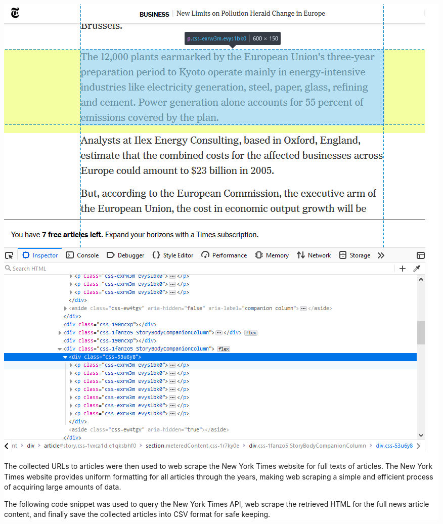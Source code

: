 ![Webscraping articles from the New York Times website](images/webscrape.PNG)

The collected URLs to articles were then used to web scrape the New York Times website for full texts of articles.  The New York Times website provides uniform formatting for all articles through the years, making web scraping a simple and efficient process of acquiring large amounts of data.

The following code snippet was used to query the New York Times API, web scrape the retrieved HTML for the full news article content, and finally save the collected articles into CSV format for safe keeping.
